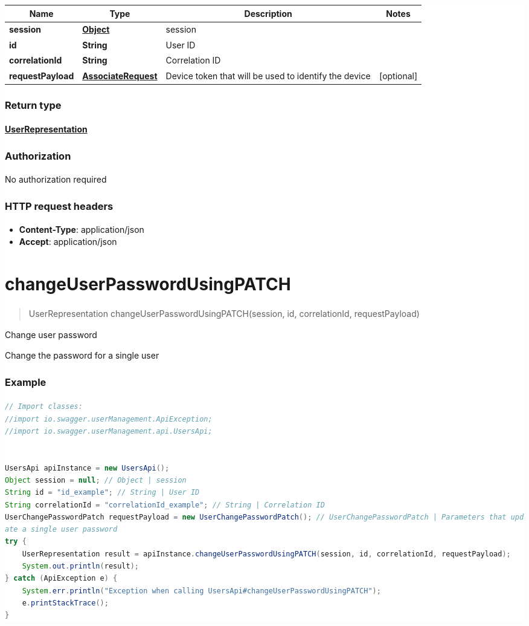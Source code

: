 Name | Type | Description  | Notes
------------- | ------------- | ------------- | -------------
 **session** | [**Object**](.md)| session |
 **id** | **String**| User ID |
 **correlationId** | **String**| Correlation ID |
 **requestPayload** | [**AssociateRequest**](AssociateRequest.md)| Device token that will be used to identify the device | [optional]

### Return type

[**UserRepresentation**](UserRepresentation.md)

### Authorization

No authorization required

### HTTP request headers

 - **Content-Type**: application/json
 - **Accept**: application/json

<a name="changeUserPasswordUsingPATCH"></a>
# **changeUserPasswordUsingPATCH**
> UserRepresentation changeUserPasswordUsingPATCH(session, id, correlationId, requestPayload)

Change user password

Change the password for a single user

### Example
```java
// Import classes:
//import io.swagger.userManagement.ApiException;
//import io.swagger.userManagement.api.UsersApi;


UsersApi apiInstance = new UsersApi();
Object session = null; // Object | session
String id = "id_example"; // String | User ID
String correlationId = "correlationId_example"; // String | Correlation ID
UserChangePasswordPatch requestPayload = new UserChangePasswordPatch(); // UserChangePasswordPatch | Parameters that update a single user password
try {
    UserRepresentation result = apiInstance.changeUserPasswordUsingPATCH(session, id, correlationId, requestPayload);
    System.out.println(result);
} catch (ApiException e) {
    System.err.println("Exception when calling UsersApi#changeUserPasswordUsingPATCH");
    e.printStackTrace();
}
```
